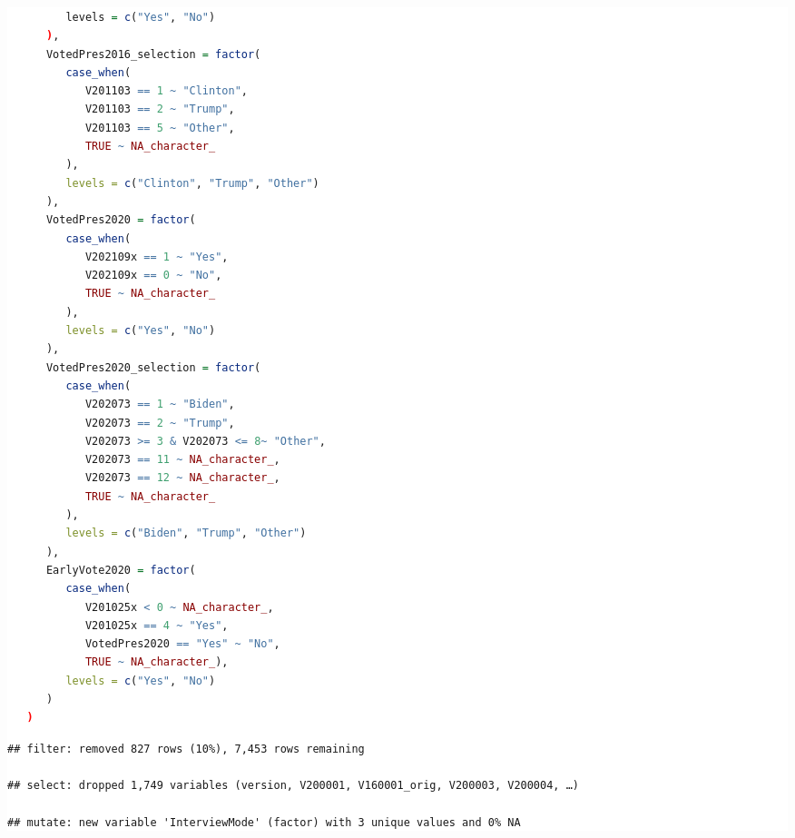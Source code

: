 ``` r
         levels = c("Yes", "No")
      ),
      VotedPres2016_selection = factor(
         case_when(
            V201103 == 1 ~ "Clinton",
            V201103 == 2 ~ "Trump",
            V201103 == 5 ~ "Other",
            TRUE ~ NA_character_
         ),
         levels = c("Clinton", "Trump", "Other")
      ),
      VotedPres2020 = factor(
         case_when(
            V202109x == 1 ~ "Yes",
            V202109x == 0 ~ "No",
            TRUE ~ NA_character_
         ),
         levels = c("Yes", "No")
      ),
      VotedPres2020_selection = factor(
         case_when(
            V202073 == 1 ~ "Biden",
            V202073 == 2 ~ "Trump",
            V202073 >= 3 & V202073 <= 8~ "Other",
            V202073 == 11 ~ NA_character_,
            V202073 == 12 ~ NA_character_,
            TRUE ~ NA_character_
         ),
         levels = c("Biden", "Trump", "Other")
      ),
      EarlyVote2020 = factor(
         case_when(
            V201025x < 0 ~ NA_character_,
            V201025x == 4 ~ "Yes",
            VotedPres2020 == "Yes" ~ "No",
            TRUE ~ NA_character_), 
         levels = c("Yes", "No")
      )
   )
```

    ## filter: removed 827 rows (10%), 7,453 rows remaining

    ## select: dropped 1,749 variables (version, V200001, V160001_orig, V200003, V200004, …)

    ## mutate: new variable 'InterviewMode' (factor) with 3 unique values and 0% NA
